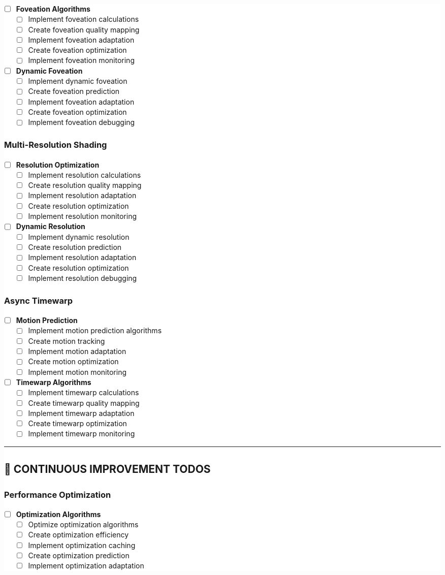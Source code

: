 - [ ] **Foveation Algorithms**
  - [ ] Implement foveation calculations
  - [ ] Create foveation quality mapping
  - [ ] Implement foveation adaptation
  - [ ] Create foveation optimization
  - [ ] Implement foveation monitoring

- [ ] **Dynamic Foveation**
  - [ ] Implement dynamic foveation
  - [ ] Create foveation prediction
  - [ ] Implement foveation adaptation
  - [ ] Create foveation optimization
  - [ ] Implement foveation debugging

### Multi-Resolution Shading
- [ ] **Resolution Optimization**
  - [ ] Implement resolution calculations
  - [ ] Create resolution quality mapping
  - [ ] Implement resolution adaptation
  - [ ] Create resolution optimization
  - [ ] Implement resolution monitoring

- [ ] **Dynamic Resolution**
  - [ ] Implement dynamic resolution
  - [ ] Create resolution prediction
  - [ ] Implement resolution adaptation
  - [ ] Create resolution optimization
  - [ ] Implement resolution debugging

### Async Timewarp
- [ ] **Motion Prediction**
  - [ ] Implement motion prediction algorithms
  - [ ] Create motion tracking
  - [ ] Implement motion adaptation
  - [ ] Create motion optimization
  - [ ] Implement motion monitoring

- [ ] **Timewarp Algorithms**
  - [ ] Implement timewarp calculations
  - [ ] Create timewarp quality mapping
  - [ ] Implement timewarp adaptation
  - [ ] Create timewarp optimization
  - [ ] Implement timewarp monitoring

---

## 🔄 CONTINUOUS IMPROVEMENT TODOS

### Performance Optimization
- [ ] **Optimization Algorithms**
  - [ ] Optimize optimization algorithms
  - [ ] Create optimization efficiency
  - [ ] Implement optimization caching
  - [ ] Create optimization prediction
  - [ ] Implement optimization adaptation

